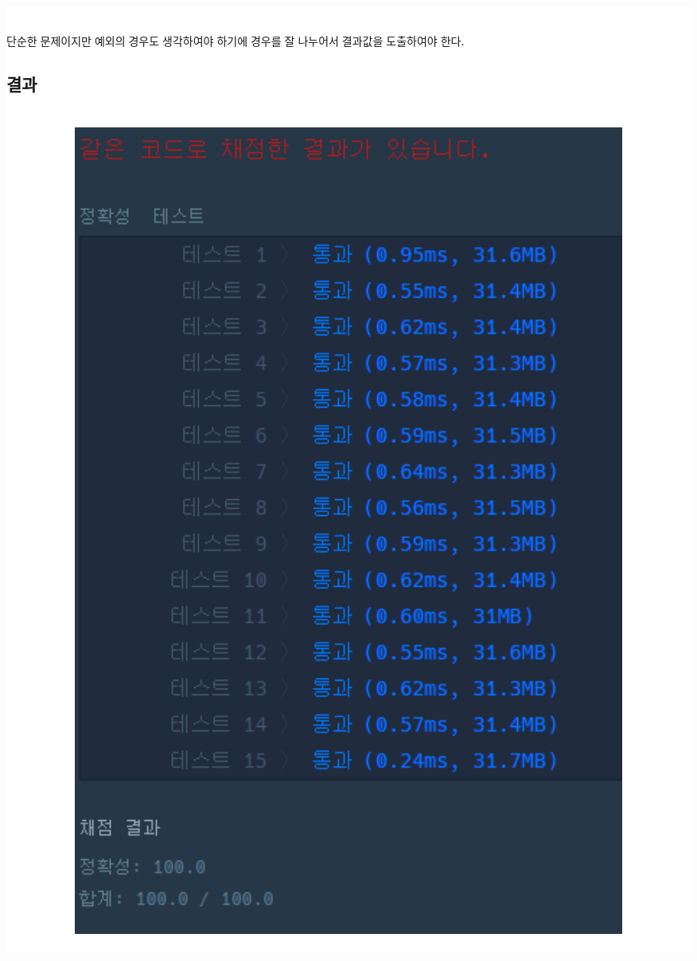 <br>

단순한 문제이지만 예외의 경우도 생각하여야 하기에 경우를 잘 나누어서 결과값을 도출하여야 한다. 

## 결과

<br>

<center><img src="\assets\img\algorithm\level1\77484.PNG" width="80%" height="80%"></center><br>